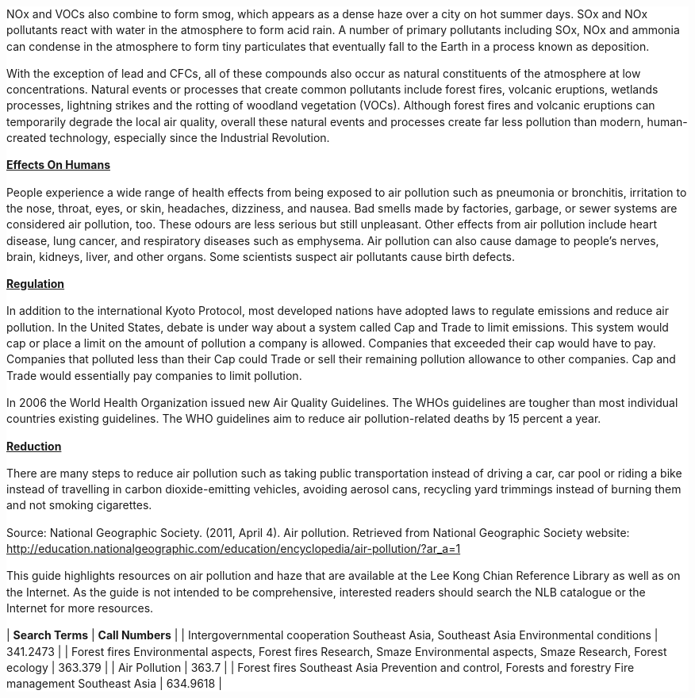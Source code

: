 NOx and VOCs also combine to form smog, which appears as a dense haze over a city on hot summer days. SOx and NOx pollutants react with water in the atmosphere to form acid rain. A number of primary pollutants including SOx, NOx and ammonia can condense in the atmosphere to form tiny particulates that eventually fall to the Earth in a process known as deposition.

With the exception of lead and CFCs, all of these compounds also occur as natural constituents of the atmosphere at low concentrations. Natural events or processes that create common pollutants include forest fires, volcanic eruptions, wetlands processes, lightning strikes and the rotting of woodland vegetation (VOCs). Although forest fires and volcanic eruptions can temporarily degrade the local air quality, overall these natural events and processes create far less pollution than modern, human-created technology, especially since the Industrial Revolution.

<b><u>Effects On Humans</u></b>

People experience a wide range of health effects from being exposed to air pollution such as pneumonia or bronchitis, irritation to the nose, throat, eyes, or skin, headaches, dizziness, and nausea. Bad smells made by factories, garbage, or sewer systems are considered air pollution, too. These odours are less serious but still unpleasant. Other effects from air pollution include heart disease, lung cancer, and respiratory diseases such as emphysema. Air pollution can also cause damage to people’s nerves, brain, kidneys, liver, and other organs. Some scientists suspect air pollutants cause birth defects.

<b><u>Regulation</u></b>

In addition to the international Kyoto Protocol, most developed nations have adopted laws to regulate emissions and reduce air pollution. In the United States, debate is under way about a system called Cap and Trade to limit emissions. This system would cap or place a limit on the amount of pollution a company is allowed. Companies that exceeded their cap would have to pay. Companies that polluted less than their Cap could Trade or sell their remaining pollution allowance to other companies. Cap and Trade would essentially pay companies to limit pollution.

In 2006 the World Health Organization issued new Air Quality Guidelines. The WHOs guidelines are tougher than most individual countries existing guidelines. The WHO guidelines aim to reduce air pollution-related deaths by 15 percent a year.

<b><u>Reduction</u></b>

There are many steps to reduce air pollution such as taking public transportation instead of driving a car, car pool or riding a bike instead of travelling in carbon dioxide-emitting vehicles, avoiding aerosol cans, recycling yard trimmings instead of burning them and not smoking cigarettes.

Source: National Geographic Society. (2011, April 4). Air pollution. Retrieved from National Geographic Society website: http://education.nationalgeographic.com/education/encyclopedia/air-pollution/?ar_a=1

This guide highlights resources on air pollution and haze that are available at the Lee Kong Chian Reference Library as well as on the Internet. As the guide is not intended to be comprehensive, interested readers should search the NLB catalogue or the Internet for more resources.

 

| **Search Terms** | **Call Numbers** |
| Intergovernmental cooperation Southeast Asia, Southeast Asia Environmental conditions | 341.2473 |
| Forest fires Environmental aspects, Forest fires Research, Smaze Environmental aspects, Smaze Research, Forest ecology | 363.379 |
| Air Pollution	| 363.7 |
| Forest fires Southeast Asia Prevention and control, Forests and forestry Fire management Southeast Asia |	634.9618 |
